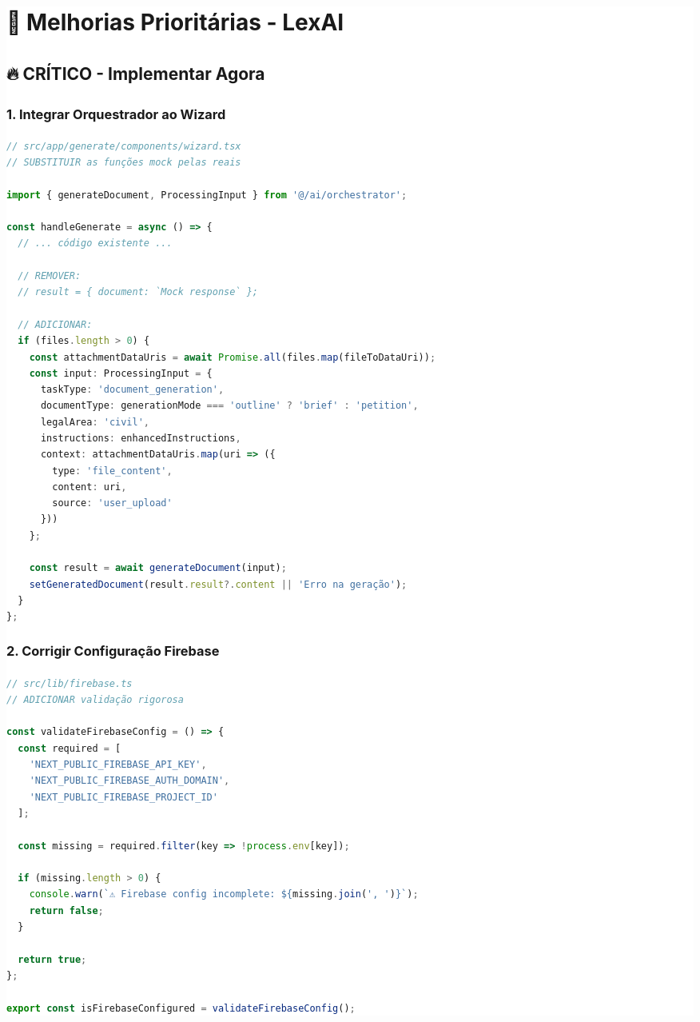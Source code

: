 # 🚀 Melhorias Prioritárias - LexAI

## 🔥 CRÍTICO - Implementar Agora

### 1. **Integrar Orquestrador ao Wizard**
```typescript
// src/app/generate/components/wizard.tsx
// SUBSTITUIR as funções mock pelas reais

import { generateDocument, ProcessingInput } from '@/ai/orchestrator';

const handleGenerate = async () => {
  // ... código existente ...
  
  // REMOVER:
  // result = { document: `Mock response` };
  
  // ADICIONAR:
  if (files.length > 0) {
    const attachmentDataUris = await Promise.all(files.map(fileToDataUri));
    const input: ProcessingInput = {
      taskType: 'document_generation',
      documentType: generationMode === 'outline' ? 'brief' : 'petition',
      legalArea: 'civil',
      instructions: enhancedInstructions,
      context: attachmentDataUris.map(uri => ({
        type: 'file_content',
        content: uri,
        source: 'user_upload'
      }))
    };
    
    const result = await generateDocument(input);
    setGeneratedDocument(result.result?.content || 'Erro na geração');
  }
};
```

### 2. **Corrigir Configuração Firebase**
```typescript
// src/lib/firebase.ts
// ADICIONAR validação rigorosa

const validateFirebaseConfig = () => {
  const required = [
    'NEXT_PUBLIC_FIREBASE_API_KEY',
    'NEXT_PUBLIC_FIREBASE_AUTH_DOMAIN', 
    'NEXT_PUBLIC_FIREBASE_PROJECT_ID'
  ];
  
  const missing = required.filter(key => !process.env[key]);
  
  if (missing.length > 0) {
    console.warn(`⚠️ Firebase config incomplete: ${missing.join(', ')}`);
    return false;
  }
  
  return true;
};

export const isFirebaseConfigured = validateFirebaseConfig();
```